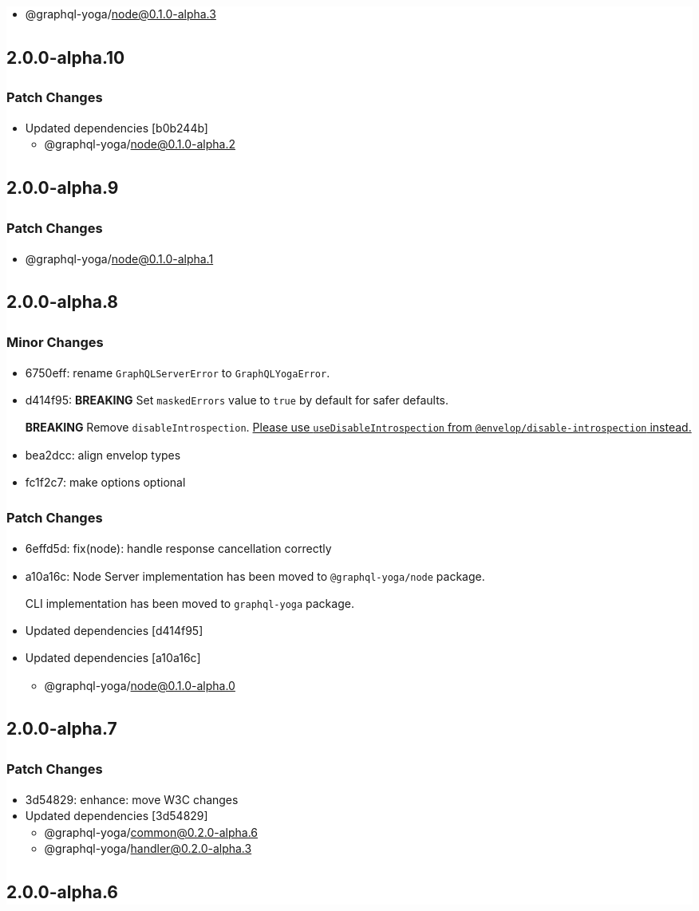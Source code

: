 - @graphql-yoga/node@0.1.0-alpha.3

## 2.0.0-alpha.10

### Patch Changes

- Updated dependencies [b0b244b]
  - @graphql-yoga/node@0.1.0-alpha.2

## 2.0.0-alpha.9

### Patch Changes

- @graphql-yoga/node@0.1.0-alpha.1

## 2.0.0-alpha.8

### Minor Changes

- 6750eff: rename `GraphQLServerError` to `GraphQLYogaError`.
- d414f95: **BREAKING** Set `maskedErrors` value to `true` by default for safer defaults.

  **BREAKING** Remove `disableIntrospection`.
  [Please use `useDisableIntrospection` from `@envelop/disable-introspection` instead.](https://www.envelop.dev/plugins/use-disable-introspection)

- bea2dcc: align envelop types
- fc1f2c7: make options optional

### Patch Changes

- 6effd5d: fix(node): handle response cancellation correctly
- a10a16c: Node Server implementation has been moved to `@graphql-yoga/node` package.

  CLI implementation has been moved to `graphql-yoga` package.

- Updated dependencies [d414f95]
- Updated dependencies [a10a16c]
  - @graphql-yoga/node@0.1.0-alpha.0

## 2.0.0-alpha.7

### Patch Changes

- 3d54829: enhance: move W3C changes
- Updated dependencies [3d54829]
  - @graphql-yoga/common@0.2.0-alpha.6
  - @graphql-yoga/handler@0.2.0-alpha.3

## 2.0.0-alpha.6

